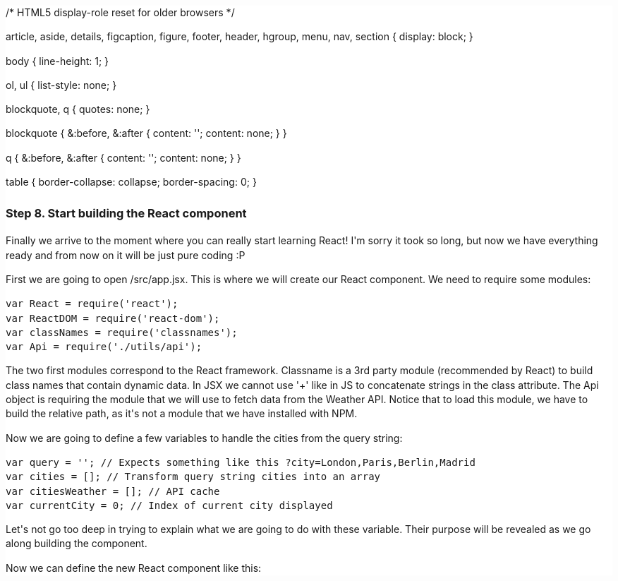 /* HTML5 display-role reset for older browsers */

article, aside, details, figcaption, figure, footer, header, hgroup, menu, nav, section {
  display: block; }

body {
  line-height: 1; }

ol, ul {
  list-style: none; }

blockquote, q {
  quotes: none; }

blockquote {
  &:before, &:after {
    content: '';
    content: none; } }

q {
  &:before, &:after {
    content: '';
    content: none; } }

table {
  border-collapse: collapse;
  border-spacing: 0; }</pre>

### Step 8. Start building the React component

Finally we arrive to the moment where you can really start learning React! I'm sorry it took so long, but now we have everything ready and from now on it will be just pure coding :P

First we are going to open /src/app.jsx. This is where we will create our React component. We need to require some modules:

<pre>var React = require('react');
var ReactDOM = require('react-dom');
var classNames = require('classnames');
var Api = require('./utils/api');</pre>

The two first modules correspond to the React framework. Classname is a 3rd party module (recommended by React) to build class names that contain dynamic data. In JSX we cannot use '+' like in JS to concatenate strings in the class attribute. The Api object is requiring the module that we will use to fetch data from the Weather API. Notice that to load this module, we have to build the relative path, as it's not a module that we have installed with NPM.

Now we are going to define a few variables to handle the cities from the query string:

<pre>var query = ''; // Expects something like this ?city=London,Paris,Berlin,Madrid
var cities = []; // Transform query string cities into an array
var citiesWeather = []; // API cache
var currentCity = 0; // Index of current city displayed</pre>

Let's not go too deep in trying to explain what we are going to do with these variable. Their purpose will be revealed as we go along building the component.

Now we can define the new React component like this:
